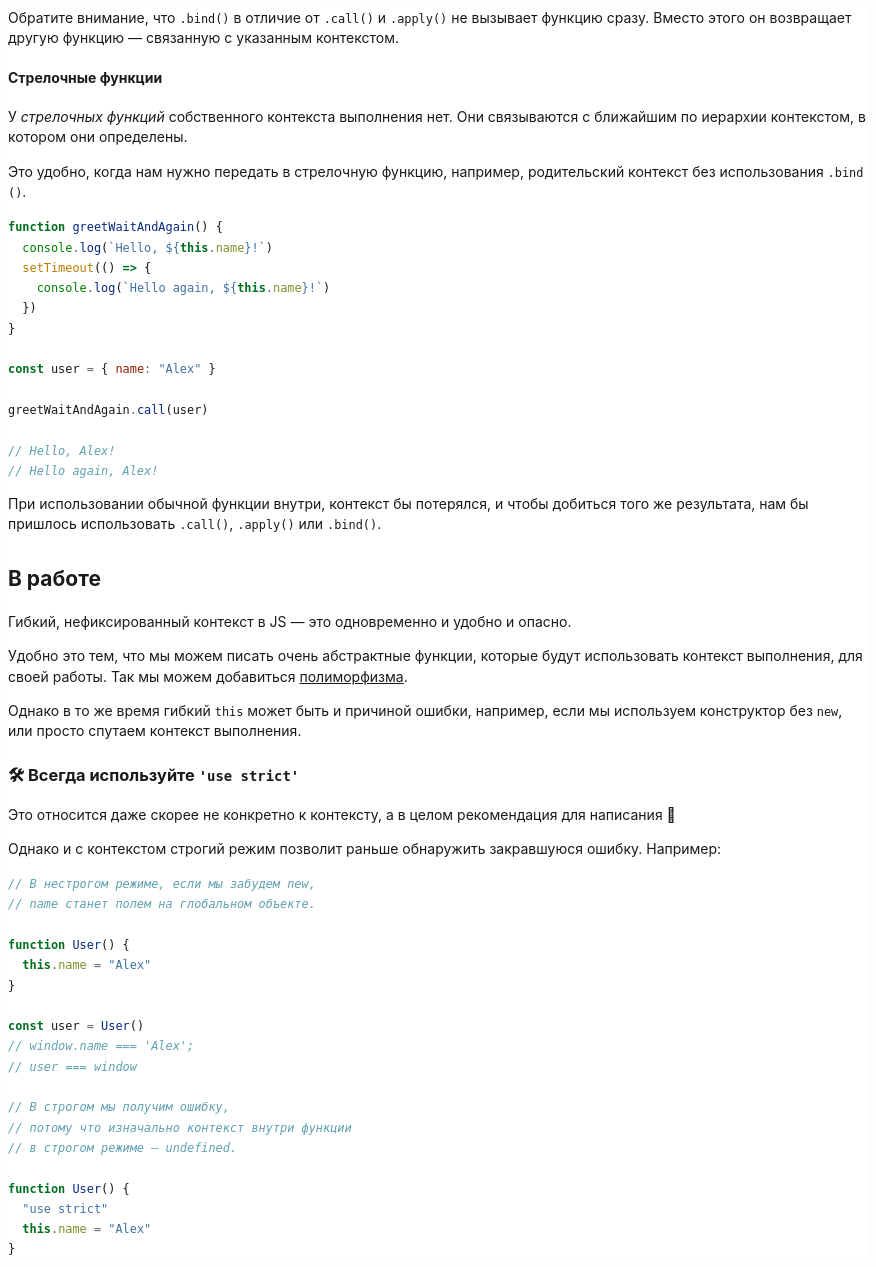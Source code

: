Обратите внимание, что `.bind()` в отличие от `.call()` и `.apply()` не вызывает функцию сразу. Вместо этого он возвращает другую функцию — связанную с указанным контекстом.

#### Стрелочные функции

У _стрелочных функций_ собственного контекста выполнения нет. Они связываются с ближайшим по иерархии контекстом, в котором они определены.

Это удобно, когда нам нужно передать в стрелочную функцию, например, родительский контекст без использования `.bind()`.

```jsx
function greetWaitAndAgain() {
  console.log(`Hello, ${this.name}!`)
  setTimeout(() => {
    console.log(`Hello again, ${this.name}!`)
  })
}

const user = { name: "Alex" }

greetWaitAndAgain.call(user)

// Hello, Alex!
// Hello again, Alex!
```

При использовании обычной функции внутри, контекст бы потерялся, и чтобы добиться того же результата, нам бы пришлось использовать `.call()`, `.apply()` или `.bind()`.

## В работе

Гибкий, нефиксированный контекст в JS — это одновременно и удобно и опасно.

Удобно это тем, что мы можем писать очень абстрактные функции, которые будут использовать контекст выполнения, для своей работы. Так мы можем добавиться [полиморфизма](/posts/js/long/oop#полиморфизм).

Однако в то же время гибкий `this` может быть и причиной ошибки, например, если мы используем конструктор без `new`, или просто спутаем контекст выполнения.

### 🛠 Всегда используйте `'use strict'`

Это относится даже скорее не конкретно к контексту, а в целом рекомендация для написания 🙂

Однако и с контекстом строгий режим позволит раньше обнаружить закравшуюся ошибку. Например:

```jsx
// В нестрогом режиме, если мы забудем new,
// name станет полем на глобальном объекте.

function User() {
  this.name = "Alex"
}

const user = User()
// window.name === 'Alex';
// user === window

// В строгом мы получим ошибку,
// потому что изначально контекст внутри функции
// в строгом режиме — undefined.

function User() {
  "use strict"
  this.name = "Alex"
}

```